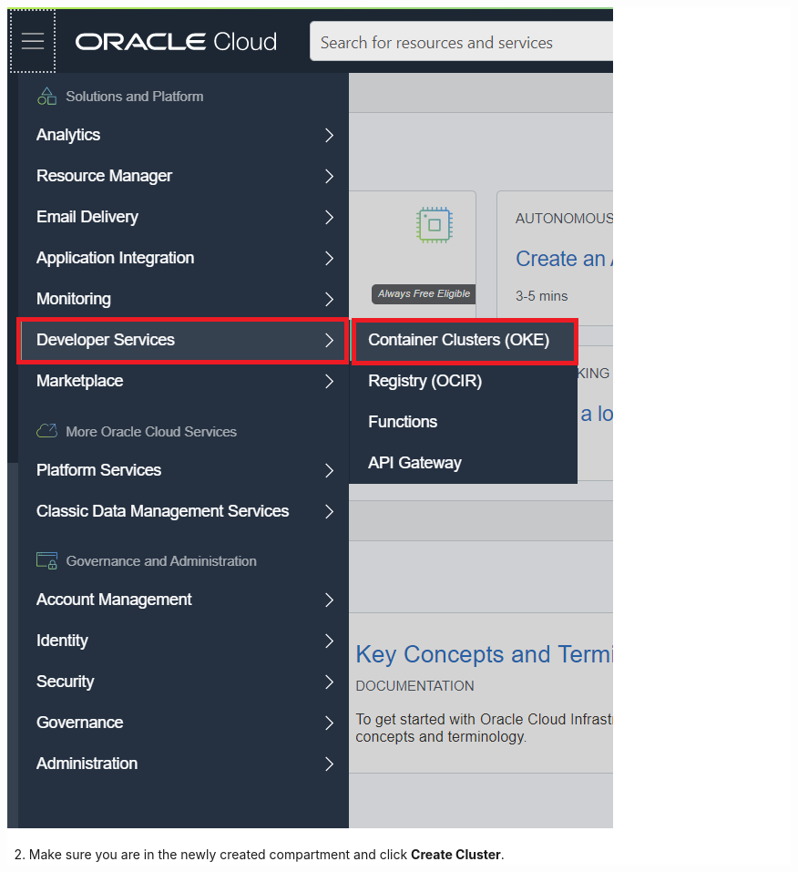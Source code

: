   ![](images/27-dev-services-oke.png " ")

2. Make sure you are in the newly created compartment and click **Create Cluster**.
